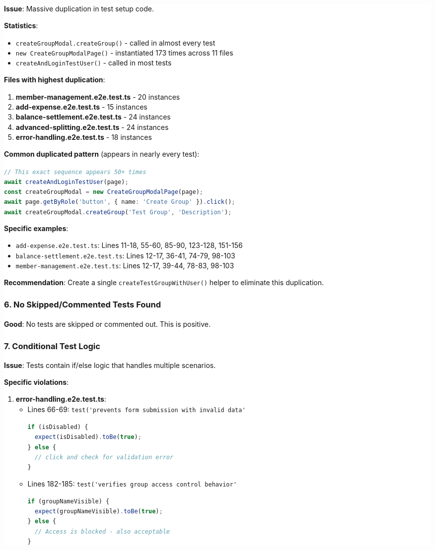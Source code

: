 **Issue**: Massive duplication in test setup code.

**Statistics**:
- `createGroupModal.createGroup()` - called in almost every test
- `new CreateGroupModalPage()` - instantiated 173 times across 11 files
- `createAndLoginTestUser()` - called in most tests

**Files with highest duplication**:
1. **member-management.e2e.test.ts** - 20 instances
2. **add-expense.e2e.test.ts** - 15 instances  
3. **balance-settlement.e2e.test.ts** - 24 instances
4. **advanced-splitting.e2e.test.ts** - 24 instances
5. **error-handling.e2e.test.ts** - 18 instances

**Common duplicated pattern** (appears in nearly every test):
```typescript
// This exact sequence appears 50+ times
await createAndLoginTestUser(page);
const createGroupModal = new CreateGroupModalPage(page);
await page.getByRole('button', { name: 'Create Group' }).click();
await createGroupModal.createGroup('Test Group', 'Description');
```

**Specific examples**:
- `add-expense.e2e.test.ts`: Lines 11-18, 55-60, 85-90, 123-128, 151-156
- `balance-settlement.e2e.test.ts`: Lines 12-17, 36-41, 74-79, 98-103
- `member-management.e2e.test.ts`: Lines 12-17, 39-44, 78-83, 98-103

**Recommendation**: Create a single `createTestGroupWithUser()` helper to eliminate this duplication.

### 6. No Skipped/Commented Tests Found

**Good**: No tests are skipped or commented out. This is positive.

### 7. Conditional Test Logic

**Issue**: Tests contain if/else logic that handles multiple scenarios.

**Specific violations**:

1. **error-handling.e2e.test.ts**:
   - Lines 66-69: `test('prevents form submission with invalid data'`
     ```typescript
     if (isDisabled) {
       expect(isDisabled).toBe(true);
     } else {
       // click and check for validation error
     }
     ```
   - Lines 182-185: `test('verifies group access control behavior'`
     ```typescript
     if (groupNameVisible) {
       expect(groupNameVisible).toBe(true);
     } else {
       // Access is blocked - also acceptable
     }
     ```
